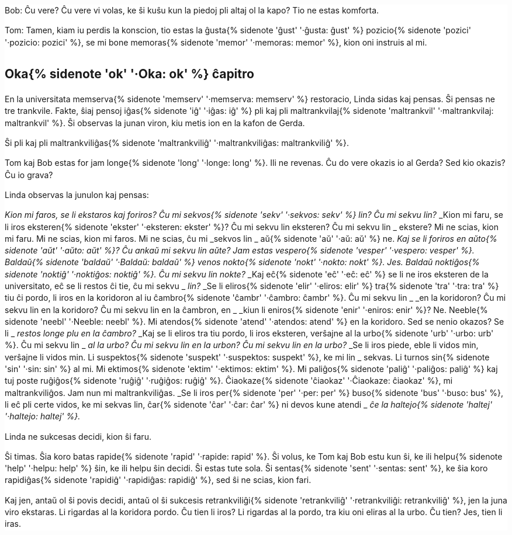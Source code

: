 Bob: Ĉu vere? Ĉu vere vi volas, ke ŝi kuŝu kun la piedoj pli altaj ol la kapo? Tio ne estas komforta.

Tom: Tamen, kiam iu perdis la konscion, tio estas la ĝusta{% sidenote 'ĝust' '·ĝusta: ĝust' %} pozicio{% sidenote 'pozici' '·pozicio: pozici' %}, se mi bone memoras{% sidenote 'memor' '·memoras: memor' %}, kion oni instruis al mi.

## Oka{% sidenote 'ok' '·Oka: ok' %} ĉapitro

En la universitata memserva{% sidenote 'memserv' '·memserva: memserv' %} restoracio, Linda sidas kaj pensas. Ŝi pensas ne tre trankvile. Fakte, ŝiaj pensoj iĝas{% sidenote 'iĝ' '·iĝas: iĝ' %} pli kaj pli maltrankvilaj{% sidenote 'maltrankvil' '·maltrankvilaj: maltrankvil' %}. Ŝi observas la junan viron, kiu metis ion en la kafon de Gerda.

Ŝi pli kaj pli maltrankviliĝas{% sidenote 'maltrankviliĝ' '·maltrankviliĝas: maltrankviliĝ' %}.

Tom kaj Bob estas for jam longe{% sidenote 'long' '·longe: long' %}. Ili ne revenas. Ĉu do vere okazis io al Gerda? Sed kio okazis? Ĉu io grava?

Linda observas la junulon kaj pensas:

_Kion mi faros, se li ekstaros kaj foriros?_ _Ĉu mi sekvos{% sidenote 'sekv' '·sekvos: sekv' %} lin? Ĉu mi sekvu lin?_ _Kion mi faru, se li iros eksteren{% sidenote 'ekster' '·eksteren: ekster' %}? Ĉu mi sekvu lin eksteren? Ĉu mi sekvu lin _ ekstere?  Mi ne scias, kion mi faru. Mi ne scias, kion mi faros. Mi ne scias, ĉu mi _sekvos lin _ aŭ{% sidenote 'aŭ' '·aŭ: aŭ' %} ne.  _Kaj se li foriros en aŭto{% sidenote 'aŭt' '·aŭto: aŭt' %}? Ĉu ankaŭ mi sekvu lin aŭte?_ _Jam estas vespero{% sidenote 'vesper' '·vespero: vesper' %}. Baldaŭ{% sidenote 'baldaŭ' '·Baldaŭ: baldaŭ' %} venos nokto{% sidenote 'nokt' '·nokto: nokt' %}. Jes. Baldaŭ noktiĝos{% sidenote 'noktiĝ' '·noktiĝos: noktiĝ' %}. Ĉu mi sekvu lin nokte?_ _Kaj eĉ{% sidenote 'eĉ' '·eĉ: eĉ' %} se li ne iros eksteren de la universitato, eĉ se li restos ĉi tie, ĉu mi sekvu _ _lin?_ _Se li eliros{% sidenote 'elir' '·eliros: elir' %} tra{% sidenote 'tra' '·tra: tra' %} tiu ĉi pordo, li iros en la koridoron al iu ĉambro{% sidenote 'ĉambr' '·ĉambro: ĉambr' %}. Ĉu mi sekvu lin _ _en la koridoron? Ĉu mi sekvu lin en la koridoro? Ĉu mi sekvu lin en la ĉambron, en _ _kiun li eniros{% sidenote 'enir' '·eniros: enir' %}? Ne. Neeble{% sidenote 'neebl' '·Neeble: neebl' %}. Mi atendos{% sidenote 'atend' '·atendos: atend' %} en la koridoro. Sed se nenio okazos? Se li _ _restos longe plu en la ĉambro?_ _Kaj se li eliros tra tiu pordo, li iros eksteren, verŝajne al la urbo{% sidenote 'urb' '·urbo: urb' %}. Ĉu mi sekvu lin _ _al la urbo? Ĉu mi sekvu lin en la urbon? Ĉu mi sekvu lin en la urbo?_ _Se li iros piede, eble li vidos min, verŝajne li vidos min. Li suspektos{% sidenote 'suspekt' '·suspektos: suspekt' %}, ke mi lin _ sekvas. Li turnos sin{% sidenote 'sin' '·sin: sin' %} al mi. Mi ektimos{% sidenote 'ektim' '·ektimos: ektim' %}. Mi paliĝos{% sidenote 'paliĝ' '·paliĝos: paliĝ' %} kaj tuj poste ruĝiĝos{% sidenote 'ruĝiĝ' '·ruĝiĝos: ruĝiĝ' %}. Ĉiaokaze{% sidenote 'ĉiaokaz' '·Ĉiaokaze: ĉiaokaz' %},  mi maltrankviliĝos. Jam nun mi maltrankviliĝas. _Se li iros per{% sidenote 'per' '·per: per' %} buso{% sidenote 'bus' '·buso: bus' %}, li eĉ pli certe vidos, ke mi sekvas lin, ĉar{% sidenote 'ĉar' '·ĉar: ĉar' %} ni devos kune atendi _ _ĉe la haltejo{% sidenote 'haltej' '·haltejo: haltej' %}._

Linda ne sukcesas decidi, kion ŝi faru.

Ŝi timas. Ŝia koro batas rapide{% sidenote 'rapid' '·rapide: rapid' %}. Ŝi volus, ke Tom kaj Bob estu kun ŝi, ke ili helpu{% sidenote 'help' '·helpu: help' %} ŝin, ke ili helpu ŝin decidi. Ŝi estas tute sola. Ŝi sentas{% sidenote 'sent' '·sentas: sent' %}, ke ŝia koro rapidiĝas{% sidenote 'rapidiĝ' '·rapidiĝas: rapidiĝ' %}, sed ŝi ne scias, kion fari.

Kaj jen, antaŭ ol ŝi povis decidi, antaŭ ol ŝi sukcesis retrankviliĝi{% sidenote 'retrankviliĝ' '·retrankviliĝi: retrankviliĝ' %}, jen la juna viro ekstaras. Li rigardas al la koridora pordo. Ĉu tien li iros? Li rigardas al la pordo, tra kiu oni eliras al la urbo. Ĉu tien? Jes, tien li iras.
